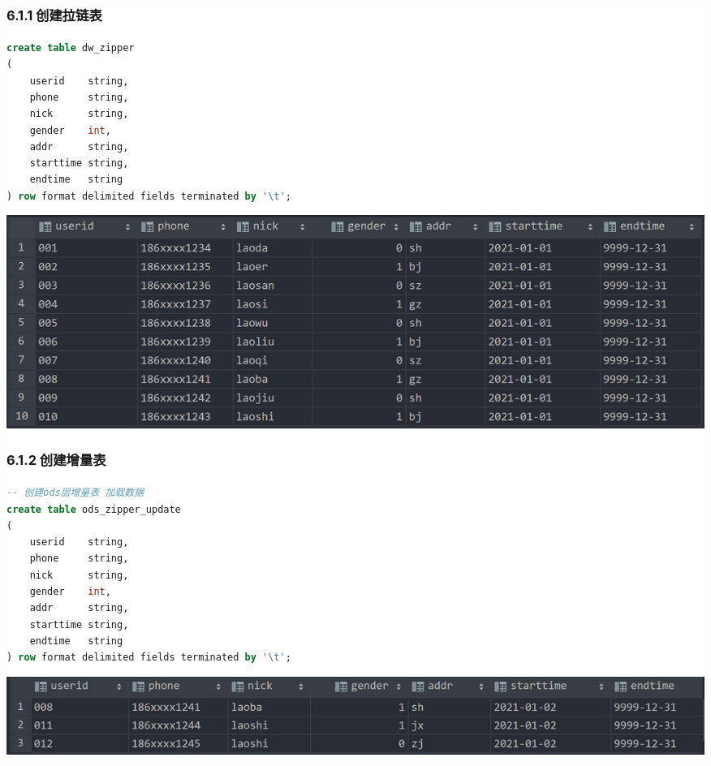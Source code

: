 ### 6.1.1 创建拉链表

```sql
create table dw_zipper
(
    userid    string,
    phone     string,
    nick      string,
    gender    int,
    addr      string,
    starttime string,
    endtime   string
) row format delimited fields terminated by '\t';
```

![](imgs/72.png)

### 6.1.2 创建增量表

```sql
-- 创建ods层增量表 加载数据
create table ods_zipper_update
(
    userid    string,
    phone     string,
    nick      string,
    gender    int,
    addr      string,
    starttime string,
    endtime   string
) row format delimited fields terminated by '\t';
```

![](imgs/73.png)
